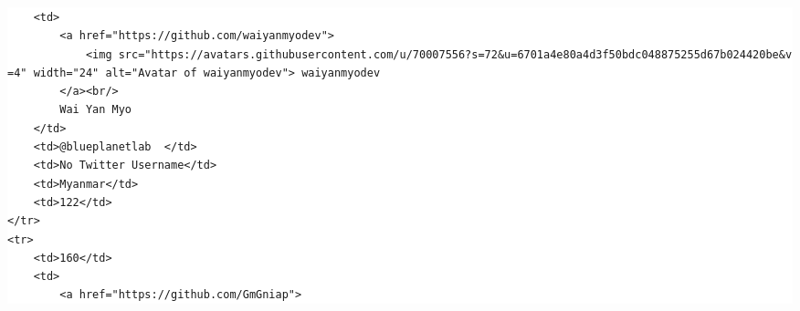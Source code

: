 		<td>
			<a href="https://github.com/waiyanmyodev">
				<img src="https://avatars.githubusercontent.com/u/70007556?s=72&u=6701a4e80a4d3f50bdc048875255d67b024420be&v=4" width="24" alt="Avatar of waiyanmyodev"> waiyanmyodev
			</a><br/>
			Wai Yan Myo
		</td>
		<td>@blueplanetlab  </td>
		<td>No Twitter Username</td>
		<td>Myanmar</td>
		<td>122</td>
	</tr>
	<tr>
		<td>160</td>
		<td>
			<a href="https://github.com/GmGniap">

